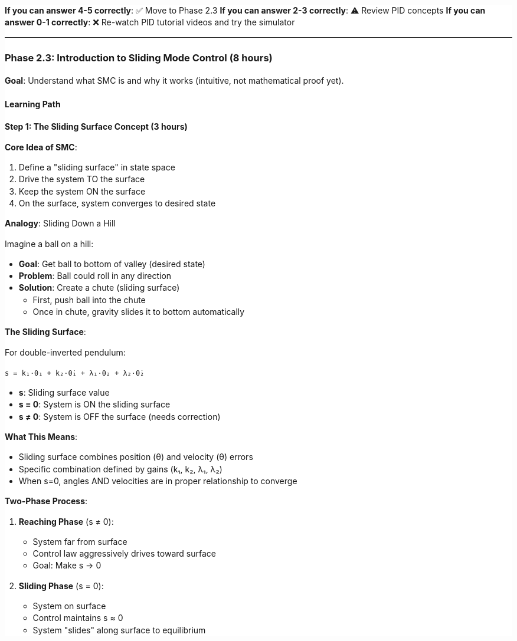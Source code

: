 **If you can answer 4-5 correctly**: ✅ Move to Phase 2.3
**If you can answer 2-3 correctly**: ⚠️ Review PID concepts
**If you can answer 0-1 correctly**: ❌ Re-watch PID tutorial videos and try the simulator

---

### Phase 2.3: Introduction to Sliding Mode Control (8 hours)

**Goal**: Understand what SMC is and why it works (intuitive, not mathematical proof yet).

#### Learning Path

**Step 1: The Sliding Surface Concept (3 hours)**

**Core Idea of SMC**:
1. Define a "sliding surface" in state space
2. Drive the system TO the surface
3. Keep the system ON the surface
4. On the surface, system converges to desired state

**Analogy**: Sliding Down a Hill

Imagine a ball on a hill:
- **Goal**: Get ball to bottom of valley (desired state)
- **Problem**: Ball could roll in any direction
- **Solution**: Create a chute (sliding surface)
  - First, push ball into the chute
  - Once in chute, gravity slides it to bottom automatically

**The Sliding Surface**:

For double-inverted pendulum:
```
s = k₁·θ₁ + k₂·θ̇₁ + λ₁·θ₂ + λ₂·θ̇₂
```

- **s**: Sliding surface value
- **s = 0**: System is ON the sliding surface
- **s ≠ 0**: System is OFF the surface (needs correction)

**What This Means**:
- Sliding surface combines position (θ) and velocity (θ̇) errors
- Specific combination defined by gains (k₁, k₂, λ₁, λ₂)
- When s=0, angles AND velocities are in proper relationship to converge

**Two-Phase Process**:

1. **Reaching Phase** (s ≠ 0):
   - System far from surface
   - Control law aggressively drives toward surface
   - Goal: Make s → 0

2. **Sliding Phase** (s = 0):
   - System on surface
   - Control maintains s ≈ 0
   - System "slides" along surface to equilibrium

